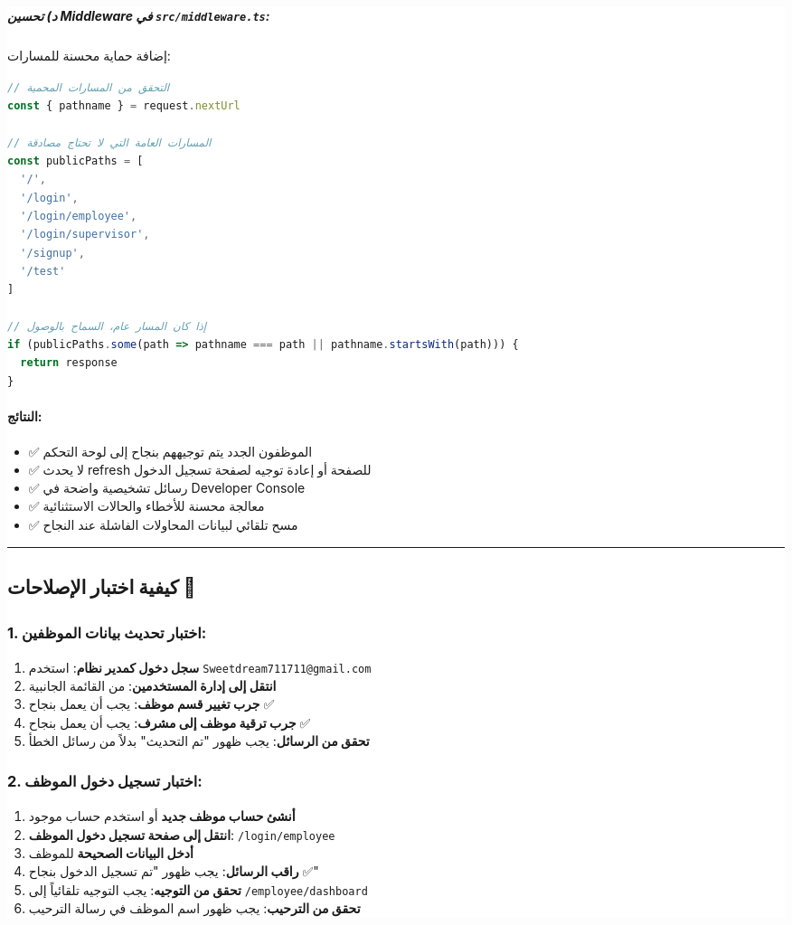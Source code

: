 ```typescript
```

##### د) تحسين Middleware في `src/middleware.ts`:

إضافة حماية محسنة للمسارات:

```typescript
// التحقق من المسارات المحمية
const { pathname } = request.nextUrl

// المسارات العامة التي لا تحتاج مصادقة
const publicPaths = [
  '/',
  '/login',
  '/login/employee',
  '/login/supervisor', 
  '/signup',
  '/test'
]

// إذا كان المسار عام، السماح بالوصول
if (publicPaths.some(path => pathname === path || pathname.startsWith(path))) {
  return response
}
```

#### **النتائج:**
- ✅ الموظفون الجدد يتم توجيههم بنجاح إلى لوحة التحكم
- ✅ لا يحدث refresh للصفحة أو إعادة توجيه لصفحة تسجيل الدخول
- ✅ رسائل تشخيصية واضحة في Developer Console
- ✅ معالجة محسنة للأخطاء والحالات الاستثنائية
- ✅ مسح تلقائي لبيانات المحاولات الفاشلة عند النجاح

---

## كيفية اختبار الإصلاحات 🧪

### 1. اختبار تحديث بيانات الموظفين:
1. **سجل دخول كمدير نظام**: استخدم `Sweetdream711711@gmail.com`
2. **انتقل إلى إدارة المستخدمين**: من القائمة الجانبية
3. **جرب تغيير قسم موظف**: يجب أن يعمل بنجاح ✅
4. **جرب ترقية موظف إلى مشرف**: يجب أن يعمل بنجاح ✅
5. **تحقق من الرسائل**: يجب ظهور "تم التحديث" بدلاً من رسائل الخطأ

### 2. اختبار تسجيل دخول الموظف:
1. **أنشئ حساب موظف جديد** أو استخدم حساب موجود
2. **انتقل إلى صفحة تسجيل دخول الموظف**: `/login/employee`
3. **أدخل البيانات الصحيحة** للموظف
4. **راقب الرسائل**: يجب ظهور "تم تسجيل الدخول بنجاح ✅"
5. **تحقق من التوجيه**: يجب التوجيه تلقائياً إلى `/employee/dashboard`
6. **تحقق من الترحيب**: يجب ظهور اسم الموظف في رسالة الترحيب
